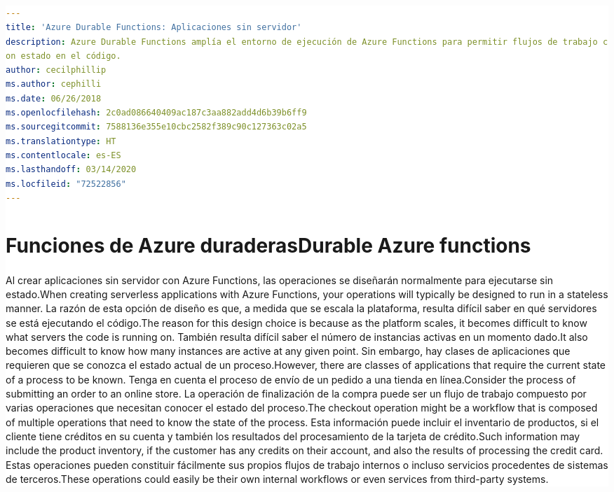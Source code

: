 ```yaml
---
title: 'Azure Durable Functions: Aplicaciones sin servidor'
description: Azure Durable Functions amplía el entorno de ejecución de Azure Functions para permitir flujos de trabajo con estado en el código.
author: cecilphillip
ms.author: cephilli
ms.date: 06/26/2018
ms.openlocfilehash: 2c0ad086640409ac187c3aa882add4d6b39b6ff9
ms.sourcegitcommit: 7588136e355e10cbc2582f389c90c127363c02a5
ms.translationtype: HT
ms.contentlocale: es-ES
ms.lasthandoff: 03/14/2020
ms.locfileid: "72522856"
---
```

# <a name="durable-azure-functions"></a><span data-ttu-id="5276d-103">Funciones de Azure duraderas</span><span class="sxs-lookup"><span data-stu-id="5276d-103">Durable Azure functions</span></span>

<span data-ttu-id="5276d-104">Al crear aplicaciones sin servidor con Azure Functions, las operaciones se diseñarán normalmente para ejecutarse sin estado.</span><span class="sxs-lookup"><span data-stu-id="5276d-104">When creating serverless applications with Azure Functions, your operations will typically be designed to run in a stateless manner.</span></span> <span data-ttu-id="5276d-105">La razón de esta opción de diseño es que, a medida que se escala la plataforma, resulta difícil saber en qué servidores se está ejecutando el código.</span><span class="sxs-lookup"><span data-stu-id="5276d-105">The reason for this design choice is because as the platform scales, it becomes difficult to know what servers the code is running on.</span></span> <span data-ttu-id="5276d-106">También resulta difícil saber el número de instancias activas en un momento dado.</span><span class="sxs-lookup"><span data-stu-id="5276d-106">It also becomes difficult to know how many instances are active at any given point.</span></span> <span data-ttu-id="5276d-107">Sin embargo, hay clases de aplicaciones que requieren que se conozca el estado actual de un proceso.</span><span class="sxs-lookup"><span data-stu-id="5276d-107">However, there are classes of applications that require the current state of a process to be known.</span></span> <span data-ttu-id="5276d-108">Tenga en cuenta el proceso de envío de un pedido a una tienda en línea.</span><span class="sxs-lookup"><span data-stu-id="5276d-108">Consider the process of submitting an order to an online store.</span></span> <span data-ttu-id="5276d-109">La operación de finalización de la compra puede ser un flujo de trabajo compuesto por varias operaciones que necesitan conocer el estado del proceso.</span><span class="sxs-lookup"><span data-stu-id="5276d-109">The checkout operation might be a workflow that is composed of multiple operations that need to know the state of the process.</span></span> <span data-ttu-id="5276d-110">Esta información puede incluir el inventario de productos, si el cliente tiene créditos en su cuenta y también los resultados del procesamiento de la tarjeta de crédito.</span><span class="sxs-lookup"><span data-stu-id="5276d-110">Such information may include the product inventory, if the customer has any credits on their account, and also the results of processing the credit card.</span></span> <span data-ttu-id="5276d-111">Estas operaciones pueden constituir fácilmente sus propios flujos de trabajo internos o incluso servicios procedentes de sistemas de terceros.</span><span class="sxs-lookup"><span data-stu-id="5276d-111">These operations could easily be their own internal workflows or even services from third-party systems.</span></span>
